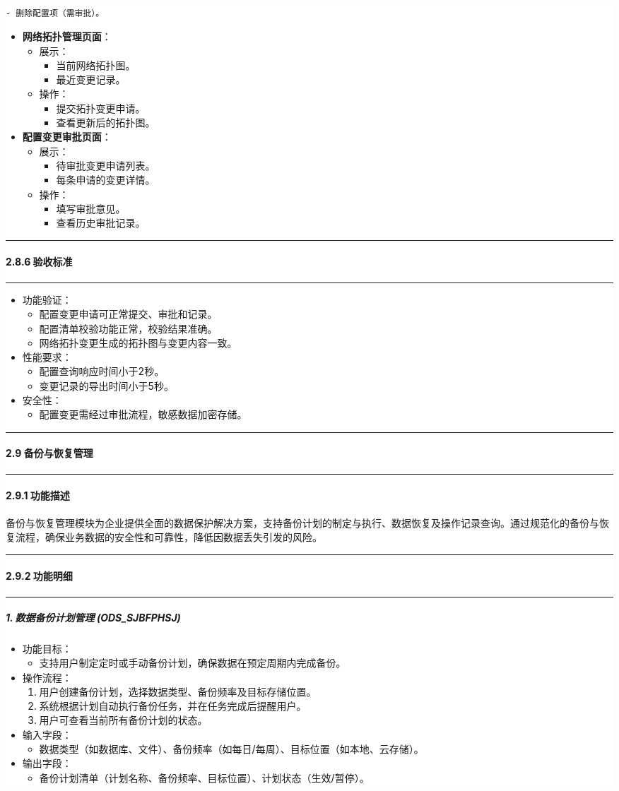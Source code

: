     - 删除配置项（需审批）。
- **网络拓扑管理页面**：
  - 展示：
    - 当前网络拓扑图。
    - 最近变更记录。
  - 操作：
    - 提交拓扑变更申请。
    - 查看更新后的拓扑图。
- **配置变更审批页面**：
  - 展示：
    - 待审批变更申请列表。
    - 每条申请的变更详情。
  - 操作：
    - 填写审批意见。
    - 查看历史审批记录。

------

#### **2.8.6 验收标准**

------

- 功能验证：
  - 配置变更申请可正常提交、审批和记录。
  - 配置清单校验功能正常，校验结果准确。
  - 网络拓扑变更生成的拓扑图与变更内容一致。
- 性能要求：
  - 配置查询响应时间小于2秒。
  - 变更记录的导出时间小于5秒。
- 安全性：
  - 配置变更需经过审批流程，敏感数据加密存储。

------

#### **2.9 备份与恢复管理**

------

#### **2.9.1 功能描述**

备份与恢复管理模块为企业提供全面的数据保护解决方案，支持备份计划的制定与执行、数据恢复及操作记录查询。通过规范化的备份与恢复流程，确保业务数据的安全性和可靠性，降低因数据丢失引发的风险。

------

#### **2.9.2 功能明细**

------

##### **1. 数据备份计划管理 (ODS_SJBFPHSJ)**

- 功能目标：
  - 支持用户制定定时或手动备份计划，确保数据在预定周期内完成备份。
- 操作流程：
  1. 用户创建备份计划，选择数据类型、备份频率及目标存储位置。
  2. 系统根据计划自动执行备份任务，并在任务完成后提醒用户。
  3. 用户可查看当前所有备份计划的状态。
- 输入字段：
  - 数据类型（如数据库、文件）、备份频率（如每日/每周）、目标位置（如本地、云存储）。
- 输出字段：
  - 备份计划清单（计划名称、备份频率、目标位置）、计划状态（生效/暂停）。
